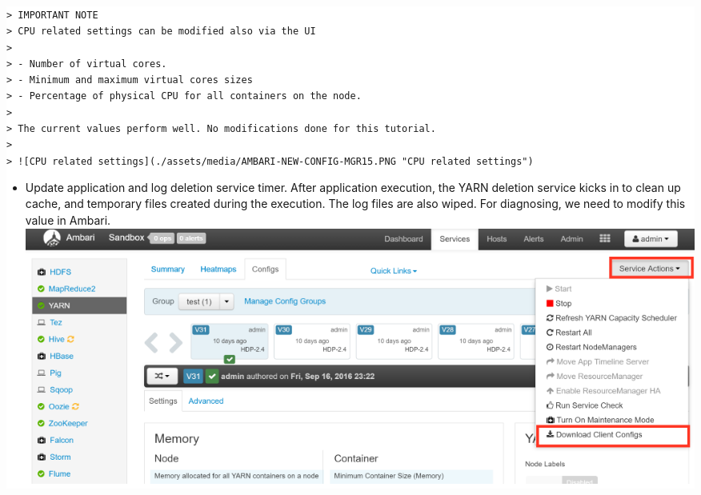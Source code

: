 	> IMPORTANT NOTE  
	> CPU related settings can be modified also via the UI  
	>  
	> - Number of virtual cores.  
	> - Minimum and maximum virtual cores sizes  
	> - Percentage of physical CPU for all containers on the node.  
	>
	> The current values perform well. No modifications done for this tutorial.  
	>
	> ![CPU related settings](./assets/media/AMBARI-NEW-CONFIG-MGR15.PNG "CPU related settings")

- Update application and log deletion service timer.
	After application execution, the YARN deletion service kicks in to clean up cache, and temporary files created during the execution. The log files are also wiped. For diagnosing, we need to modify this value in Ambari.  
	![Download Client Configs](./assets/media/AMBARI-NEW-CONFIG-MGR16.PNG "Download Client Configs")  